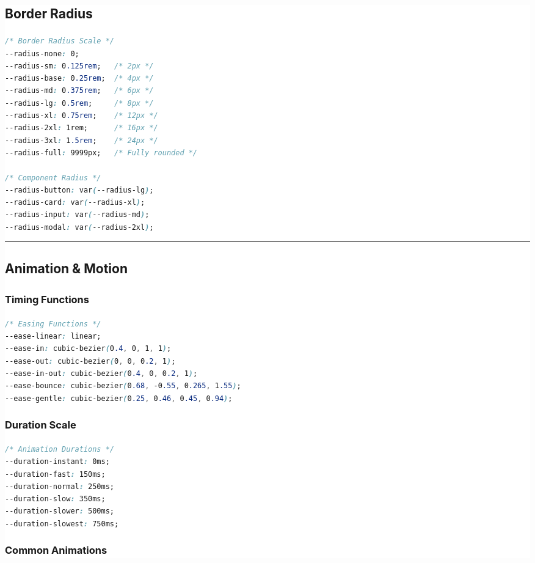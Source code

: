 
## Border Radius

```css
/* Border Radius Scale */
--radius-none: 0;
--radius-sm: 0.125rem;   /* 2px */
--radius-base: 0.25rem;  /* 4px */
--radius-md: 0.375rem;   /* 6px */
--radius-lg: 0.5rem;     /* 8px */
--radius-xl: 0.75rem;    /* 12px */
--radius-2xl: 1rem;      /* 16px */
--radius-3xl: 1.5rem;    /* 24px */
--radius-full: 9999px;   /* Fully rounded */

/* Component Radius */
--radius-button: var(--radius-lg);
--radius-card: var(--radius-xl);
--radius-input: var(--radius-md);
--radius-modal: var(--radius-2xl);
```

---

## Animation & Motion

### Timing Functions

```css
/* Easing Functions */
--ease-linear: linear;
--ease-in: cubic-bezier(0.4, 0, 1, 1);
--ease-out: cubic-bezier(0, 0, 0.2, 1);
--ease-in-out: cubic-bezier(0.4, 0, 0.2, 1);
--ease-bounce: cubic-bezier(0.68, -0.55, 0.265, 1.55);
--ease-gentle: cubic-bezier(0.25, 0.46, 0.45, 0.94);
```

### Duration Scale

```css
/* Animation Durations */
--duration-instant: 0ms;
--duration-fast: 150ms;
--duration-normal: 250ms;
--duration-slow: 350ms;
--duration-slower: 500ms;
--duration-slowest: 750ms;
```

### Common Animations
